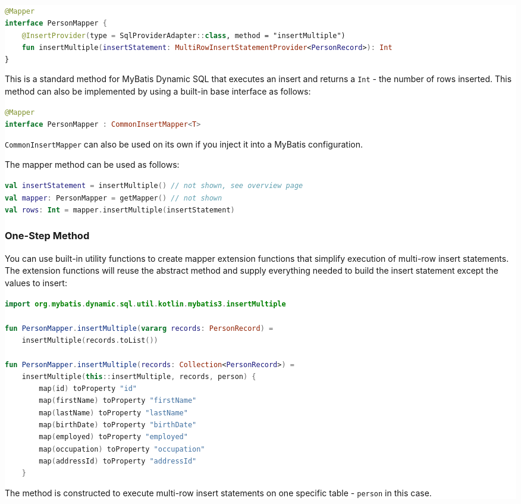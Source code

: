 ```kotlin
@Mapper
interface PersonMapper {
    @InsertProvider(type = SqlProviderAdapter::class, method = "insertMultiple")
    fun insertMultiple(insertStatement: MultiRowInsertStatementProvider<PersonRecord>): Int
}
```

This is a standard method for MyBatis Dynamic SQL that executes an insert and returns a `Int` - the number of rows
inserted. This method can also be implemented by using a built-in base interface as follows:

```kotlin
@Mapper
interface PersonMapper : CommonInsertMapper<T>
```

`CommonInsertMapper` can also be used on its own if you inject it into a MyBatis configuration.

The mapper method can be used as follows:

```kotlin
val insertStatement = insertMultiple() // not shown, see overview page
val mapper: PersonMapper = getMapper() // not shown
val rows: Int = mapper.insertMultiple(insertStatement)
```

### One-Step Method

You can use built-in utility functions to create mapper extension functions that simplify execution of multi-row
insert statements. The extension functions will reuse the abstract method and supply everything needed to build the
insert statement except the values to insert:

```kotlin
import org.mybatis.dynamic.sql.util.kotlin.mybatis3.insertMultiple

fun PersonMapper.insertMultiple(vararg records: PersonRecord) =
    insertMultiple(records.toList())

fun PersonMapper.insertMultiple(records: Collection<PersonRecord>) =
    insertMultiple(this::insertMultiple, records, person) {
        map(id) toProperty "id"
        map(firstName) toProperty "firstName"
        map(lastName) toProperty "lastName"
        map(birthDate) toProperty "birthDate"
        map(employed) toProperty "employed"
        map(occupation) toProperty "occupation"
        map(addressId) toProperty "addressId"
    }
```

The method is constructed to execute multi-row insert statements on one specific table - `person` in this case.
